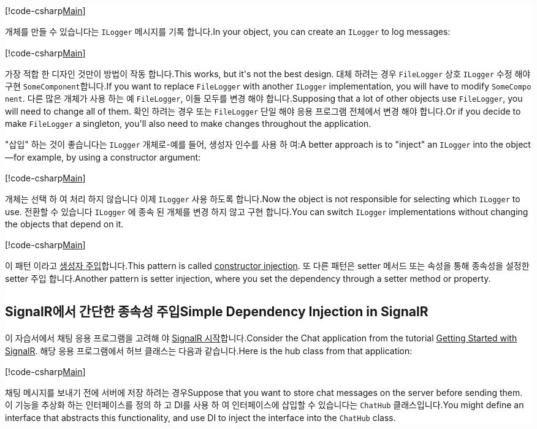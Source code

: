 [!code-csharp[Main](dependency-injection/samples/sample1.cs)]

<span data-ttu-id="81c0b-114">개체를 만들 수 있습니다는 `ILogger` 메시지를 기록 합니다.</span><span class="sxs-lookup"><span data-stu-id="81c0b-114">In your object, you can create an `ILogger` to log messages:</span></span>

[!code-csharp[Main](dependency-injection/samples/sample2.cs)]

<span data-ttu-id="81c0b-115">가장 적합 한 디자인 것만이 방법이 작동 합니다.</span><span class="sxs-lookup"><span data-stu-id="81c0b-115">This works, but it's not the best design.</span></span> <span data-ttu-id="81c0b-116">대체 하려는 경우 `FileLogger` 상호 `ILogger` 수정 해야 구현 `SomeComponent`합니다.</span><span class="sxs-lookup"><span data-stu-id="81c0b-116">If you want to replace `FileLogger` with another `ILogger` implementation, you will have to modify `SomeComponent`.</span></span> <span data-ttu-id="81c0b-117">다른 많은 개체가 사용 하는 예 `FileLogger`, 이들 모두를 변경 해야 합니다.</span><span class="sxs-lookup"><span data-stu-id="81c0b-117">Supposing that a lot of other objects use `FileLogger`, you will need to change all of them.</span></span> <span data-ttu-id="81c0b-118">확인 하려는 경우 또는 `FileLogger` 단일 해야 응용 프로그램 전체에서 변경 해야 합니다.</span><span class="sxs-lookup"><span data-stu-id="81c0b-118">Or if you decide to make `FileLogger` a singleton, you'll also need to make changes throughout the application.</span></span>

<span data-ttu-id="81c0b-119">"삽입" 하는 것이 좋습니다는 `ILogger` 개체로-예를 들어, 생성자 인수를 사용 하 여:</span><span class="sxs-lookup"><span data-stu-id="81c0b-119">A better approach is to "inject" an `ILogger` into the object—for example, by using a constructor argument:</span></span>

[!code-csharp[Main](dependency-injection/samples/sample3.cs)]

<span data-ttu-id="81c0b-120">개체는 선택 하 여 처리 하지 않습니다 이제 `ILogger` 사용 하도록 합니다.</span><span class="sxs-lookup"><span data-stu-id="81c0b-120">Now the object is not responsible for selecting which `ILogger` to use.</span></span> <span data-ttu-id="81c0b-121">전환할 수 있습니다 `ILogger` 에 종속 된 개체를 변경 하지 않고 구현 합니다.</span><span class="sxs-lookup"><span data-stu-id="81c0b-121">You can switch `ILogger` implementations without changing the objects that depend on it.</span></span>

[!code-csharp[Main](dependency-injection/samples/sample4.cs)]

<span data-ttu-id="81c0b-122">이 패턴 이라고 [생성자 주입](http://www.martinfowler.com/articles/injection.html#FormsOfDependencyInjection)합니다.</span><span class="sxs-lookup"><span data-stu-id="81c0b-122">This pattern is called [constructor injection](http://www.martinfowler.com/articles/injection.html#FormsOfDependencyInjection).</span></span> <span data-ttu-id="81c0b-123">또 다른 패턴은 setter 메서드 또는 속성을 통해 종속성을 설정한 setter 주입 합니다.</span><span class="sxs-lookup"><span data-stu-id="81c0b-123">Another pattern is setter injection, where you set the dependency through a setter method or property.</span></span>

## <a name="simple-dependency-injection-in-signalr"></a><span data-ttu-id="81c0b-124">SignalR에서 간단한 종속성 주입</span><span class="sxs-lookup"><span data-stu-id="81c0b-124">Simple Dependency Injection in SignalR</span></span>

<span data-ttu-id="81c0b-125">이 자습서에서 채팅 응용 프로그램을 고려해 야 [SignalR 시작](../getting-started/tutorial-getting-started-with-signalr.md)합니다.</span><span class="sxs-lookup"><span data-stu-id="81c0b-125">Consider the Chat application from the tutorial [Getting Started with SignalR](../getting-started/tutorial-getting-started-with-signalr.md).</span></span> <span data-ttu-id="81c0b-126">해당 응용 프로그램에서 허브 클래스는 다음과 같습니다.</span><span class="sxs-lookup"><span data-stu-id="81c0b-126">Here is the hub class from that application:</span></span>

[!code-csharp[Main](dependency-injection/samples/sample5.cs)]

<span data-ttu-id="81c0b-127">채팅 메시지를 보내기 전에 서버에 저장 하려는 경우</span><span class="sxs-lookup"><span data-stu-id="81c0b-127">Suppose that you want to store chat messages on the server before sending them.</span></span> <span data-ttu-id="81c0b-128">이 기능을 추상화 하는 인터페이스를 정의 하 고 DI를 사용 하 여 인터페이스에 삽입할 수 있습니다는 `ChatHub` 클래스입니다.</span><span class="sxs-lookup"><span data-stu-id="81c0b-128">You might define an interface that abstracts this functionality, and use DI to inject the interface into the `ChatHub` class.</span></span>
